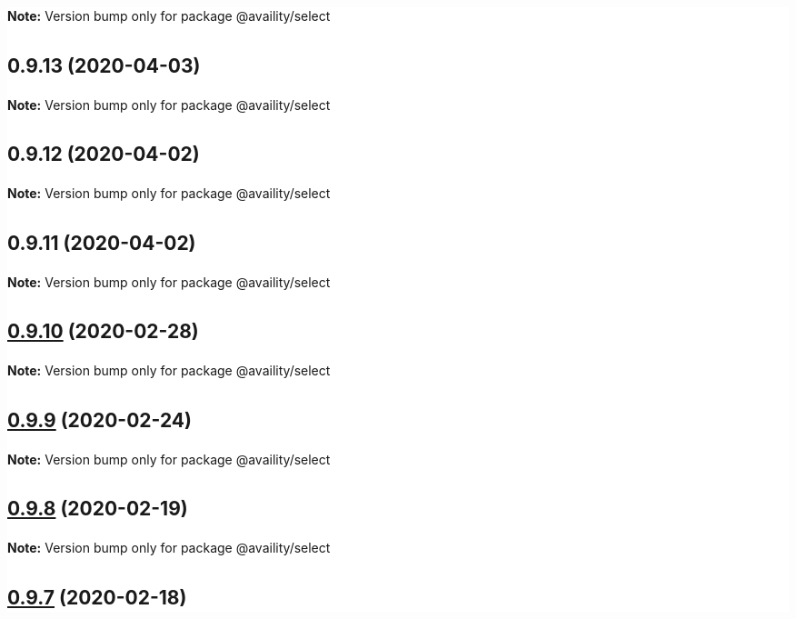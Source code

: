 **Note:** Version bump only for package @availity/select





## 0.9.13 (2020-04-03)

**Note:** Version bump only for package @availity/select





## 0.9.12 (2020-04-02)

**Note:** Version bump only for package @availity/select





## 0.9.11 (2020-04-02)

**Note:** Version bump only for package @availity/select





## [0.9.10](https://github.com/Availity/availity-react/compare/@availity/select@0.9.9...@availity/select@0.9.10) (2020-02-28)

**Note:** Version bump only for package @availity/select





## [0.9.9](https://github.com/Availity/availity-react/compare/@availity/select@0.9.8...@availity/select@0.9.9) (2020-02-24)

**Note:** Version bump only for package @availity/select





## [0.9.8](https://github.com/Availity/availity-react/compare/@availity/select@0.9.7...@availity/select@0.9.8) (2020-02-19)

**Note:** Version bump only for package @availity/select





## [0.9.7](https://github.com/Availity/availity-react/compare/@availity/select@0.9.6...@availity/select@0.9.7) (2020-02-18)
